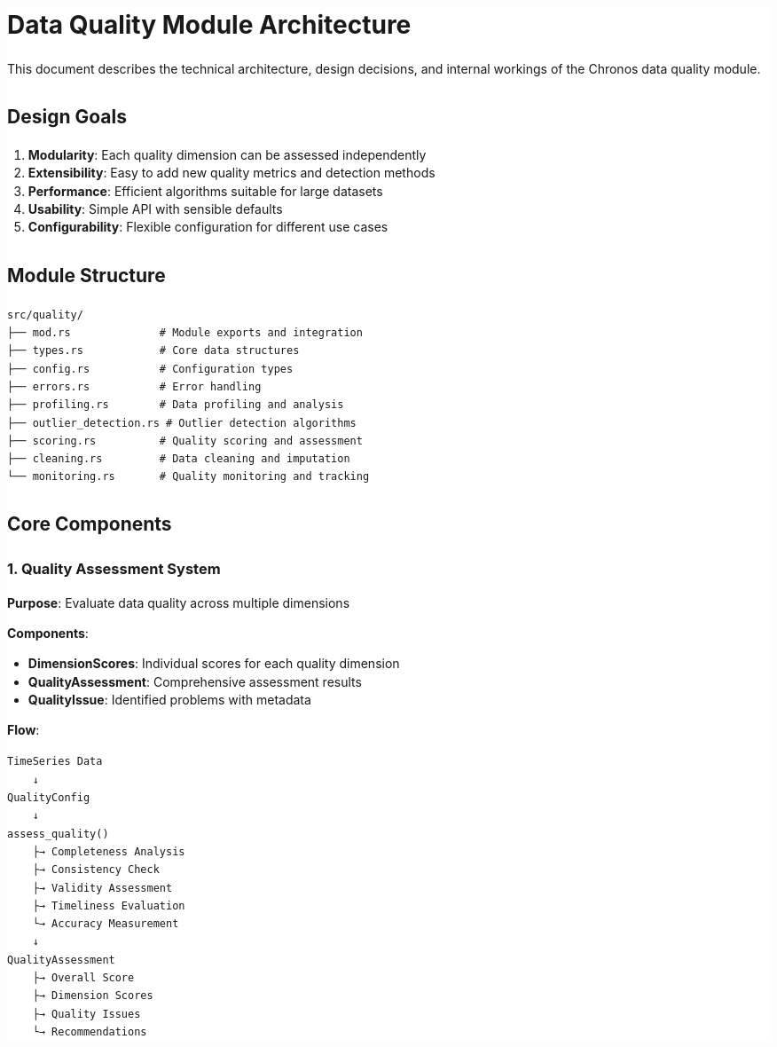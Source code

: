 # Data Quality Module Architecture

This document describes the technical architecture, design decisions, and internal workings of the Chronos data quality module.

## Design Goals

1. **Modularity**: Each quality dimension can be assessed independently
2. **Extensibility**: Easy to add new quality metrics and detection methods
3. **Performance**: Efficient algorithms suitable for large datasets
4. **Usability**: Simple API with sensible defaults
5. **Configurability**: Flexible configuration for different use cases

## Module Structure

```
src/quality/
├── mod.rs              # Module exports and integration
├── types.rs            # Core data structures
├── config.rs           # Configuration types
├── errors.rs           # Error handling
├── profiling.rs        # Data profiling and analysis
├── outlier_detection.rs # Outlier detection algorithms
├── scoring.rs          # Quality scoring and assessment
├── cleaning.rs         # Data cleaning and imputation
└── monitoring.rs       # Quality monitoring and tracking
```

## Core Components

### 1. Quality Assessment System

**Purpose**: Evaluate data quality across multiple dimensions

**Components**:
- **DimensionScores**: Individual scores for each quality dimension
- **QualityAssessment**: Comprehensive assessment results
- **QualityIssue**: Identified problems with metadata

**Flow**:
```
TimeSeries Data
    ↓
QualityConfig
    ↓
assess_quality()
    ├→ Completeness Analysis
    ├→ Consistency Check
    ├→ Validity Assessment
    ├→ Timeliness Evaluation
    └→ Accuracy Measurement
    ↓
QualityAssessment
    ├→ Overall Score
    ├→ Dimension Scores
    ├→ Quality Issues
    └→ Recommendations
```
